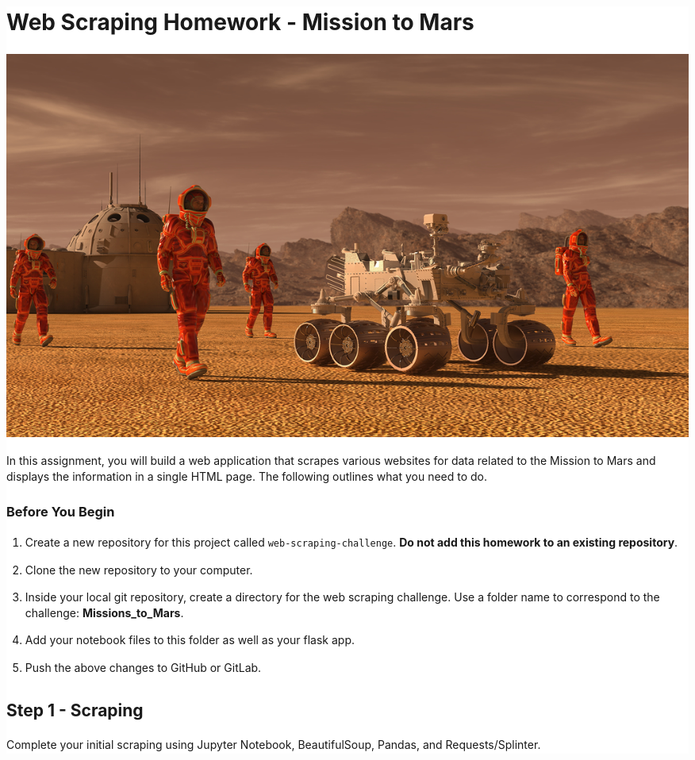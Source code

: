 
# Web Scraping Homework - Mission to Mars

![mission_to_mars](Images/mission_to_mars.png)

In this assignment, you will build a web application that scrapes various websites for data related to the Mission to Mars and displays the information in a single HTML page. The following outlines what you need to do.

### Before You Begin

1. Create a new repository for this project called `web-scraping-challenge`. **Do not add this homework to an existing repository**.

2. Clone the new repository to your computer.

3. Inside your local git repository, create a directory for the web scraping challenge. Use a folder name to correspond to the challenge: **Missions_to_Mars**.

4. Add your notebook files to this folder as well as your flask app.

5. Push the above changes to GitHub or GitLab.

## Step 1 - Scraping

Complete your initial scraping using Jupyter Notebook, BeautifulSoup, Pandas, and Requests/Splinter.
